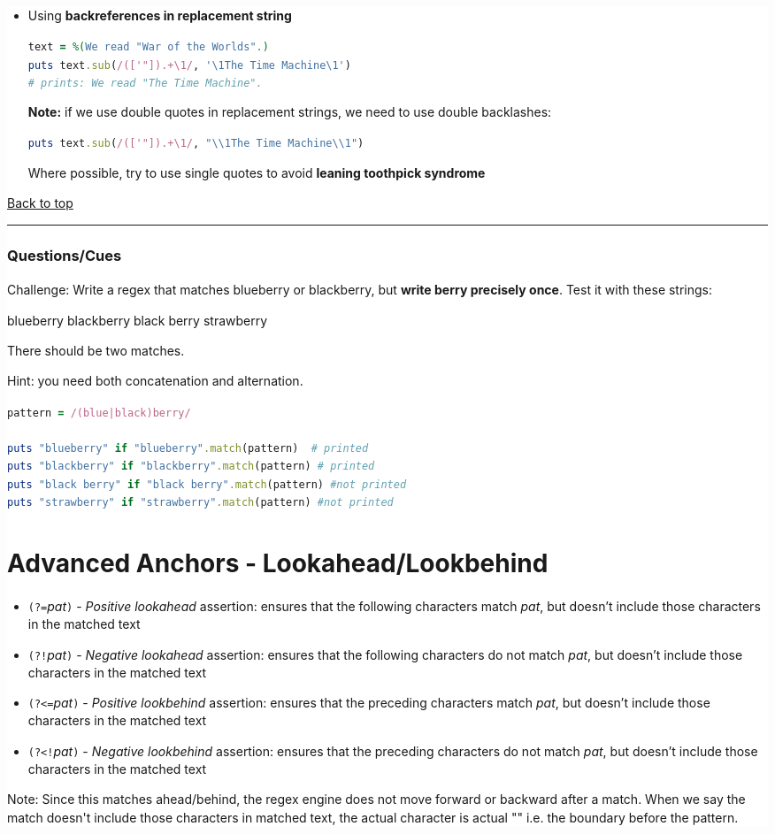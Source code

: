 - Using **backreferences in replacement string**
	```Ruby
	text = %(We read "War of the Worlds".)
	puts text.sub(/(['"]).+\1/, '\1The Time Machine\1')
	# prints: We read "The Time Machine".
	```
	**Note:** if we use double quotes in replacement strings, we need to use double backlashes:
	```Ruby
	puts text.sub(/(['"]).+\1/, "\\1The Time Machine\\1")
	```
	Where possible, try to use single quotes to avoid **leaning toothpick syndrome**

[Back to top](#sections)

---

### Questions/Cues
Challenge: Write a regex that matches blueberry or blackberry, but **write berry precisely once**. Test it with these strings:

blueberry
blackberry
black berry
strawberry

There should be two matches.

Hint: you need both concatenation and alternation.

```Ruby
pattern = /(blue|black)berry/

puts "blueberry" if "blueberry".match(pattern)  # printed
puts "blackberry" if "blackberry".match(pattern) # printed
puts "black berry" if "black berry".match(pattern) #not printed
puts "strawberry" if "strawberry".match(pattern) #not printed
```


# Advanced Anchors - Lookahead/Lookbehind
-   `(?=`_pat_`)` - _Positive lookahead_ assertion: ensures that the following characters match _pat_, but doesn’t include those characters in the matched text
    
-   `(?!`_pat_`)` - _Negative lookahead_ assertion: ensures that the following characters do not match _pat_, but doesn’t include those characters in the matched text
    
-   `(?<=`_pat_`)` - _Positive lookbehind_ assertion: ensures that the preceding characters match _pat_, but doesn’t include those characters in the matched text
    
-   `(?<!`_pat_`)` - _Negative lookbehind_ assertion: ensures that the preceding characters do not match _pat_, but doesn’t include those characters in the matched text

Note: Since this matches ahead/behind, the regex engine does not move forward or backward after a match. When we say the match doesn't include those characters in matched text, the actual character is actual "" i.e. the boundary before the pattern.
